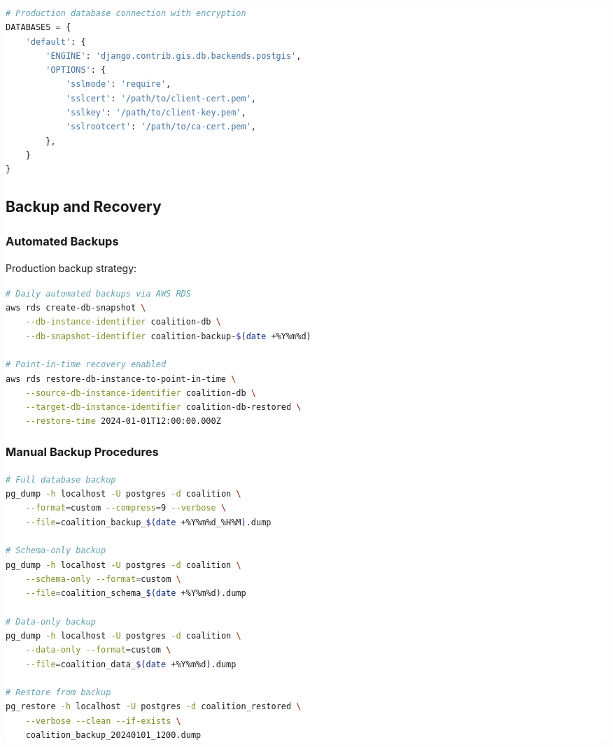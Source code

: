 ```python
# Production database connection with encryption
DATABASES = {
    'default': {
        'ENGINE': 'django.contrib.gis.db.backends.postgis',
        'OPTIONS': {
            'sslmode': 'require',
            'sslcert': '/path/to/client-cert.pem',
            'sslkey': '/path/to/client-key.pem',
            'sslrootcert': '/path/to/ca-cert.pem',
        },
    }
}
```

## Backup and Recovery

### Automated Backups

Production backup strategy:

```bash
# Daily automated backups via AWS RDS
aws rds create-db-snapshot \
    --db-instance-identifier coalition-db \
    --db-snapshot-identifier coalition-backup-$(date +%Y%m%d)

# Point-in-time recovery enabled
aws rds restore-db-instance-to-point-in-time \
    --source-db-instance-identifier coalition-db \
    --target-db-instance-identifier coalition-db-restored \
    --restore-time 2024-01-01T12:00:00.000Z
```

### Manual Backup Procedures

```bash
# Full database backup
pg_dump -h localhost -U postgres -d coalition \
    --format=custom --compress=9 --verbose \
    --file=coalition_backup_$(date +%Y%m%d_%H%M).dump

# Schema-only backup
pg_dump -h localhost -U postgres -d coalition \
    --schema-only --format=custom \
    --file=coalition_schema_$(date +%Y%m%d).dump

# Data-only backup
pg_dump -h localhost -U postgres -d coalition \
    --data-only --format=custom \
    --file=coalition_data_$(date +%Y%m%d).dump

# Restore from backup
pg_restore -h localhost -U postgres -d coalition_restored \
    --verbose --clean --if-exists \
    coalition_backup_20240101_1200.dump
```
